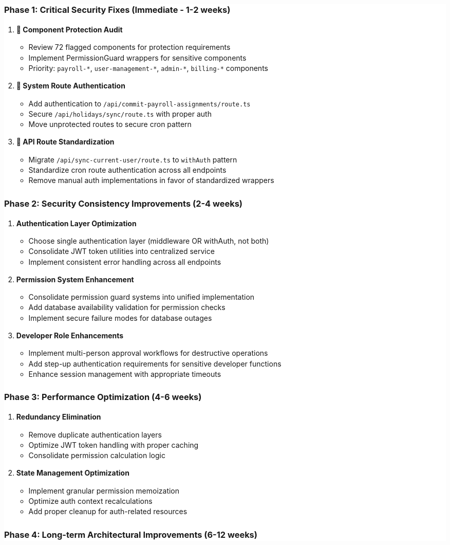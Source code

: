 ### **Phase 1: Critical Security Fixes (Immediate - 1-2 weeks)**

1. **🚨 Component Protection Audit**

   - Review 72 flagged components for protection requirements
   - Implement PermissionGuard wrappers for sensitive components
   - Priority: `payroll-*`, `user-management-*`, `admin-*`, `billing-*` components

2. **🚨 System Route Authentication**

   - Add authentication to `/api/commit-payroll-assignments/route.ts`
   - Secure `/api/holidays/sync/route.ts` with proper auth
   - Move unprotected routes to secure cron pattern

3. **🚨 API Route Standardization**
   - Migrate `/api/sync-current-user/route.ts` to `withAuth` pattern
   - Standardize cron route authentication across all endpoints
   - Remove manual auth implementations in favor of standardized wrappers

### **Phase 2: Security Consistency Improvements (2-4 weeks)**

1. **Authentication Layer Optimization**

   - Choose single authentication layer (middleware OR withAuth, not both)
   - Consolidate JWT token utilities into centralized service
   - Implement consistent error handling across all endpoints

2. **Permission System Enhancement**

   - Consolidate permission guard systems into unified implementation
   - Add database availability validation for permission checks
   - Implement secure failure modes for database outages

3. **Developer Role Enhancements**
   - Implement multi-person approval workflows for destructive operations
   - Add step-up authentication requirements for sensitive developer functions
   - Enhance session management with appropriate timeouts

### **Phase 3: Performance Optimization (4-6 weeks)**

1. **Redundancy Elimination**

   - Remove duplicate authentication layers
   - Optimize JWT token handling with proper caching
   - Consolidate permission calculation logic

2. **State Management Optimization**
   - Implement granular permission memoization
   - Optimize auth context recalculations
   - Add proper cleanup for auth-related resources

### **Phase 4: Long-term Architectural Improvements (6-12 weeks)**
